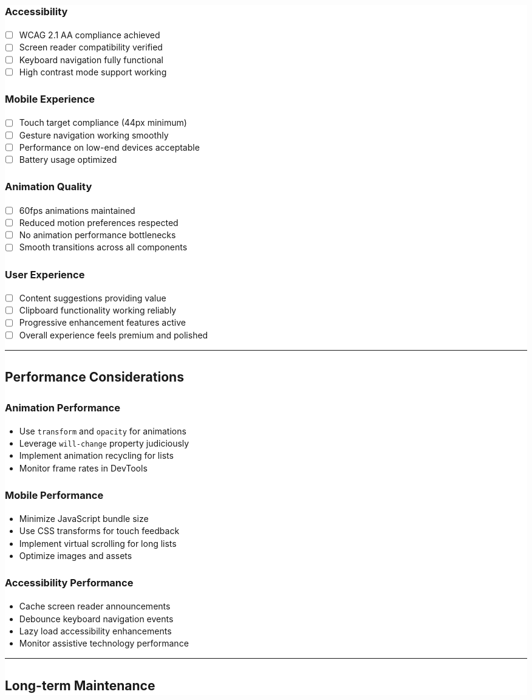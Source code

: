 ### Accessibility
- [ ] WCAG 2.1 AA compliance achieved
- [ ] Screen reader compatibility verified
- [ ] Keyboard navigation fully functional
- [ ] High contrast mode support working

### Mobile Experience
- [ ] Touch target compliance (44px minimum)
- [ ] Gesture navigation working smoothly
- [ ] Performance on low-end devices acceptable
- [ ] Battery usage optimized

### Animation Quality
- [ ] 60fps animations maintained
- [ ] Reduced motion preferences respected
- [ ] No animation performance bottlenecks
- [ ] Smooth transitions across all components

### User Experience
- [ ] Content suggestions providing value
- [ ] Clipboard functionality working reliably
- [ ] Progressive enhancement features active
- [ ] Overall experience feels premium and polished

---

## Performance Considerations

### Animation Performance
- Use `transform` and `opacity` for animations
- Leverage `will-change` property judiciously
- Implement animation recycling for lists
- Monitor frame rates in DevTools

### Mobile Performance
- Minimize JavaScript bundle size
- Use CSS transforms for touch feedback
- Implement virtual scrolling for long lists
- Optimize images and assets

### Accessibility Performance
- Cache screen reader announcements
- Debounce keyboard navigation events
- Lazy load accessibility enhancements
- Monitor assistive technology performance

---

## Long-term Maintenance

